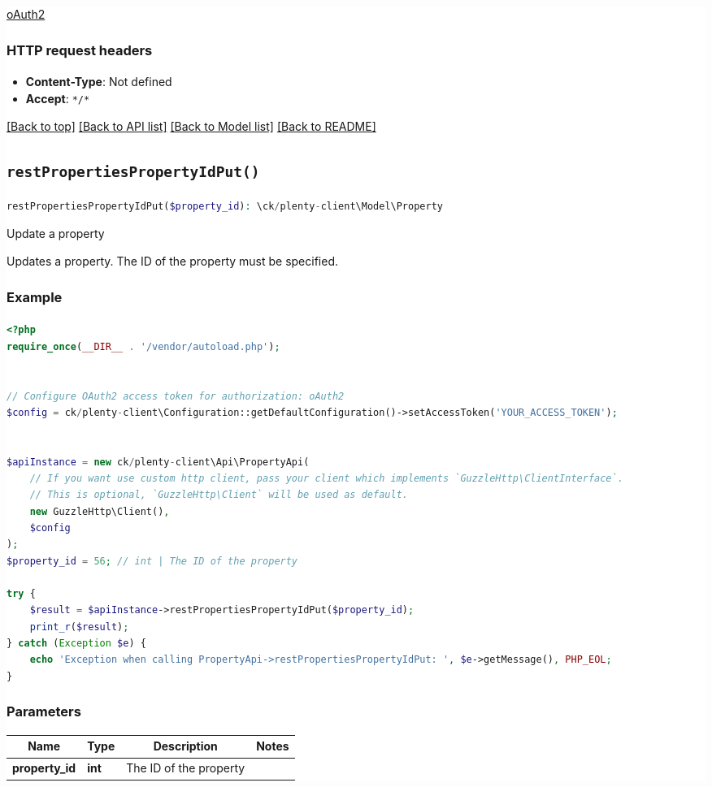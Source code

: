 [oAuth2](../../README.md#oAuth2)

### HTTP request headers

- **Content-Type**: Not defined
- **Accept**: `*/*`

[[Back to top]](#) [[Back to API list]](../../README.md#endpoints)
[[Back to Model list]](../../README.md#models)
[[Back to README]](../../README.md)

## `restPropertiesPropertyIdPut()`

```php
restPropertiesPropertyIdPut($property_id): \ck/plenty-client\Model\Property
```

Update a property

Updates a property. The ID of the property must be specified.

### Example

```php
<?php
require_once(__DIR__ . '/vendor/autoload.php');


// Configure OAuth2 access token for authorization: oAuth2
$config = ck/plenty-client\Configuration::getDefaultConfiguration()->setAccessToken('YOUR_ACCESS_TOKEN');


$apiInstance = new ck/plenty-client\Api\PropertyApi(
    // If you want use custom http client, pass your client which implements `GuzzleHttp\ClientInterface`.
    // This is optional, `GuzzleHttp\Client` will be used as default.
    new GuzzleHttp\Client(),
    $config
);
$property_id = 56; // int | The ID of the property

try {
    $result = $apiInstance->restPropertiesPropertyIdPut($property_id);
    print_r($result);
} catch (Exception $e) {
    echo 'Exception when calling PropertyApi->restPropertiesPropertyIdPut: ', $e->getMessage(), PHP_EOL;
}
```

### Parameters

| Name | Type | Description  | Notes |
| ------------- | ------------- | ------------- | ------------- |
| **property_id** | **int**| The ID of the property | |
